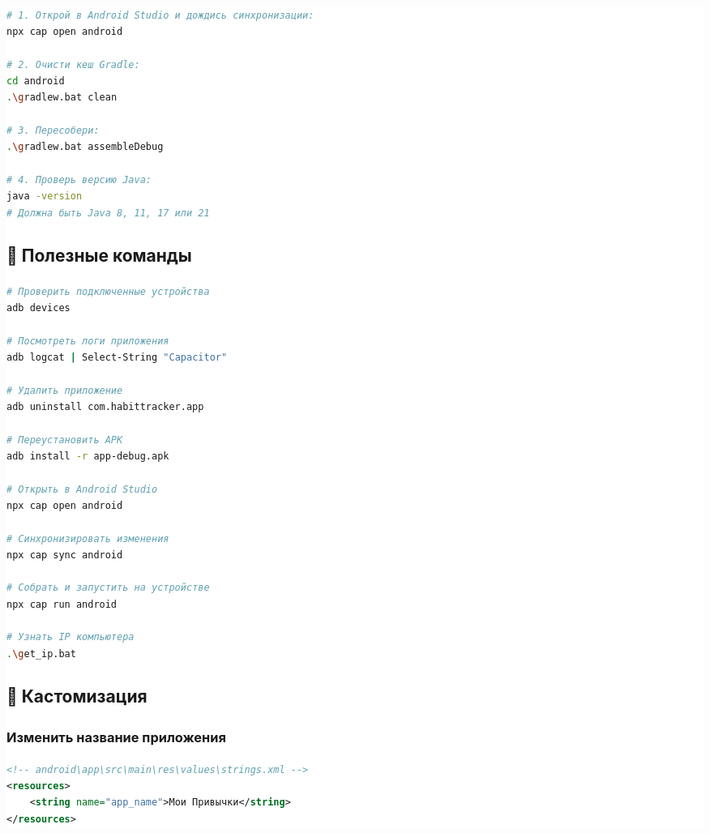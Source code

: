 ```bash
# 1. Открой в Android Studio и дождись синхронизации:
npx cap open android

# 2. Очисти кеш Gradle:
cd android
.\gradlew.bat clean

# 3. Пересобери:
.\gradlew.bat assembleDebug

# 4. Проверь версию Java:
java -version
# Должна быть Java 8, 11, 17 или 21
```

## 📱 Полезные команды

```bash
# Проверить подключенные устройства
adb devices

# Посмотреть логи приложения
adb logcat | Select-String "Capacitor"

# Удалить приложение
adb uninstall com.habittracker.app

# Переустановить APK
adb install -r app-debug.apk

# Открыть в Android Studio
npx cap open android

# Синхронизировать изменения
npx cap sync android

# Собрать и запустить на устройстве
npx cap run android

# Узнать IP компьютера
.\get_ip.bat
```

## 🎨 Кастомизация

### Изменить название приложения

```xml
<!-- android\app\src\main\res\values\strings.xml -->
<resources>
    <string name="app_name">Мои Привычки</string>
</resources>
```
